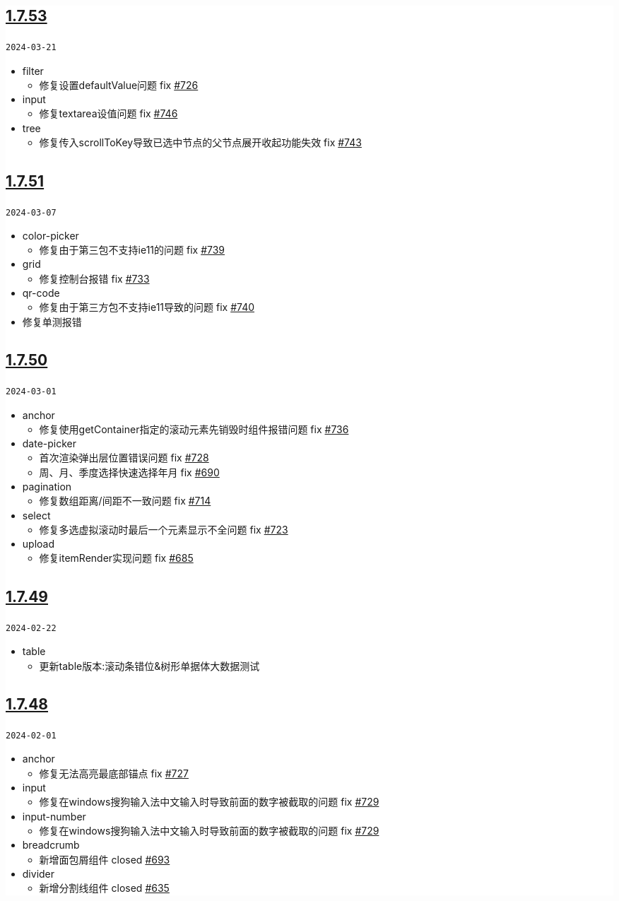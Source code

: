 ## [1.7.53](https://github.com/kdcloudone/kdesign/compare/v1.7.52...v1.7.53)
`2024-03-21`
* filter
  * 修复设置defaultValue问题 fix [#726](https://github.com/kdcloudone/kdesign/issues/726)
* input
  * 修复textarea设值问题 fix [#746](https://github.com/kdcloudone/kdesign/issues/746)
* tree
  * 修复传入scrollToKey导致已选中节点的父节点展开收起功能失效 fix [#743](https://github.com/kdcloudone/kdesign/issues/743)



## [1.7.51](https://github.com/kdcloudone/kdesign/compare/v1.7.50...v1.7.51)
`2024-03-07`
* color-picker
  * 修复由于第三包不支持ie11的问题 fix [#739](https://github.com/kdcloudone/kdesign/issues/739)
* grid
  * 修复控制台报错 fix [#733](https://github.com/kdcloudone/kdesign/issues/733)
* qr-code
  * 修复由于第三方包不支持ie11导致的问题 fix [#740](https://github.com/kdcloudone/kdesign/issues/740)
* 修复单测报错

## [1.7.50](https://github.com/kdcloudone/kdesign/compare/v1.7.49...v1.7.50)
`2024-03-01`
* anchor
  * 修复使用getContainer指定的滚动元素先销毁时组件报错问题 fix [#736](https://github.com/kdcloudone/kdesign/issues/736)
* date-picker
  * 首次渲染弹出层位置错误问题 fix [#728](https://github.com/kdcloudone/kdesign/issues/728)
  * 周、月、季度选择快速选择年月 fix [#690](https://github.com/kdcloudone/kdesign/issues/690)
* pagination
  * 修复数组距离/间距不一致问题 fix [#714](https://github.com/kdcloudone/kdesign/issues/714)
* select
  * 修复多选虚拟滚动时最后一个元素显示不全问题 fix [#723](https://github.com/kdcloudone/kdesign/issues/723)
* upload
  * 修复itemRender实现问题 fix [#685](https://github.com/kdcloudone/kdesign/issues/685)

## [1.7.49](https://github.com/kdcloudone/kdesign/compare/v1.7.48...v1.7.49)
`2024-02-22`
* table
  * 更新table版本:滚动条错位\&树形单据体大数据测试

## [1.7.48](https://github.com/kdcloudone/kdesign/compare/v1.7.47...v1.7.48)
`2024-02-01`
* anchor
  * 修复无法高亮最底部锚点 fix [#727](https://github.com/kdcloudone/kdesign/issues/727)
* input
  * 修复在windows搜狗输入法中文输入时导致前面的数字被截取的问题 fix [#729](https://github.com/kdcloudone/kdesign/issues/729)
* input-number
  * 修复在windows搜狗输入法中文输入时导致前面的数字被截取的问题 fix [#729](https://github.com/kdcloudone/kdesign/issues/729)
* breadcrumb
  * 新增面包屑组件 closed [#693](https://github.com/kdcloudone/kdesign/issues/693)
* divider
  * 新增分割线组件 closed [#635](https://github.com/kdcloudone/kdesign/issues/635)
